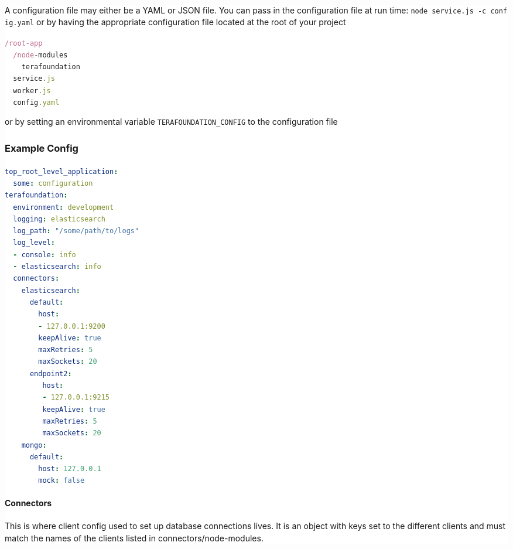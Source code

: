 A configuration file may either be a YAML or JSON file. You can pass in the configuration file at run time:
 `node service.js -c config.yaml`
or by having the appropriate configuration file located at the root of your project

```js
/root-app
  /node-modules
    terafoundation
  service.js
  worker.js
  config.yaml
```

or by setting an environmental variable `TERAFOUNDATION_CONFIG` to the configuration file

### Example Config

```yaml
top_root_level_application:
  some: configuration
terafoundation:
  environment: development
  logging: elasticsearch
  log_path: "/some/path/to/logs"
  log_level:
  - console: info
  - elasticsearch: info
  connectors:
    elasticsearch:
      default:
        host:
        - 127.0.0.1:9200
        keepAlive: true
        maxRetries: 5
        maxSockets: 20
      endpoint2:
         host:
         - 127.0.0.1:9215
         keepAlive: true
         maxRetries: 5
         maxSockets: 20
    mongo:
      default:
        host: 127.0.0.1
        mock: false

```

#### Connectors

This is where client config used to set up database connections lives. It is an object with keys set to the different clients and must match the names of the clients listed in connectors/node-modules.

